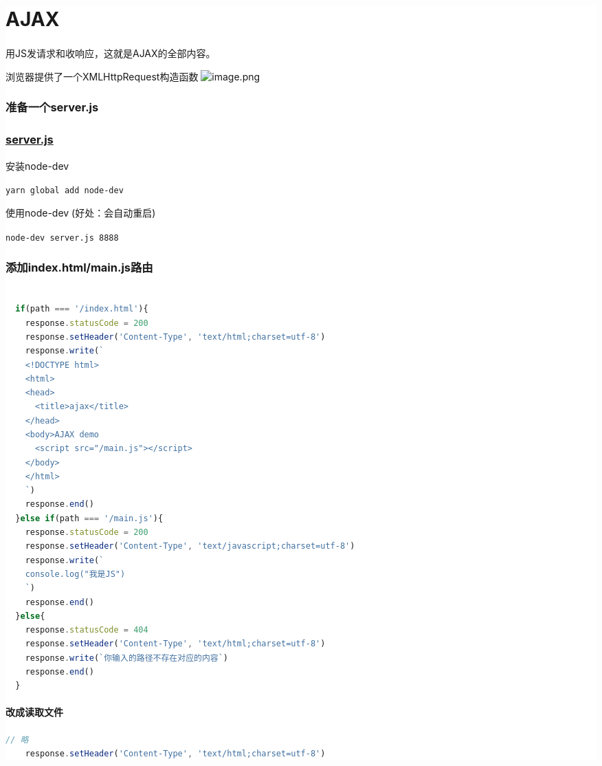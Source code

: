 # AJAX

用JS发请求和收响应，这就是AJAX的全部内容。


浏览器提供了一个XMLHttpRequest构造函数
![image.png](https://cdn.nlark.com/yuque/0/2020/png/1753813/1598148805940-84d0c567-76a4-4404-b7e7-b3880ca7db44.png#align=left&display=inline&height=99&margin=%5Bobject%20Object%5D&name=image.png&originHeight=150&originWidth=573&size=16675&status=done&style=none&width=377)
### 准备一个server.js
### [server.js](https://www.yuque.com/attachments/yuque/0/2020/js/1753813/1598149042614-4ef4956d-9e91-4da7-a412-8f24f2b882f7.js?_lake_card=%7B%22status%22%3A%22done%22%2C%22source%22%3A%22transfer%22%2C%22src%22%3A%22https%3A%2F%2Fwww.yuque.com%2Fattachments%2Fyuque%2F0%2F2020%2Fjs%2F1753813%2F1598149042614-4ef4956d-9e91-4da7-a412-8f24f2b882f7.js%22%2C%22name%22%3A%22server.js%22%2C%22ext%22%3A%22js%22%2C%22size%22%3A3351%2C%22id%22%3A%22AJiO3%22%2C%22card%22%3A%22file%22%7D)
安装node-dev
```bash
yarn global add node-dev
```
使用node-dev
(好处：会自动重启)
```bash
node-dev server.js 8888
```
### 添加index.html/main.js路由
```javascript

  if(path === '/index.html'){
    response.statusCode = 200
    response.setHeader('Content-Type', 'text/html;charset=utf-8')
    response.write(`
    <!DOCTYPE html>
    <html>
    <head>
      <title>ajax</title>
    </head>
    <body>AJAX demo
      <script src="/main.js"></script>
    </body>
    </html>
    `)
    response.end()
  }else if(path === '/main.js'){
    response.statusCode = 200
    response.setHeader('Content-Type', 'text/javascript;charset=utf-8')
    response.write(`
    console.log("我是JS")
    `)
    response.end()
  }else{
    response.statusCode = 404
    response.setHeader('Content-Type', 'text/html;charset=utf-8')
    response.write(`你输入的路径不存在对应的内容`)
    response.end()
  }
```
#### 改成读取文件
```javascript
// 略
    response.setHeader('Content-Type', 'text/html;charset=utf-8')
```